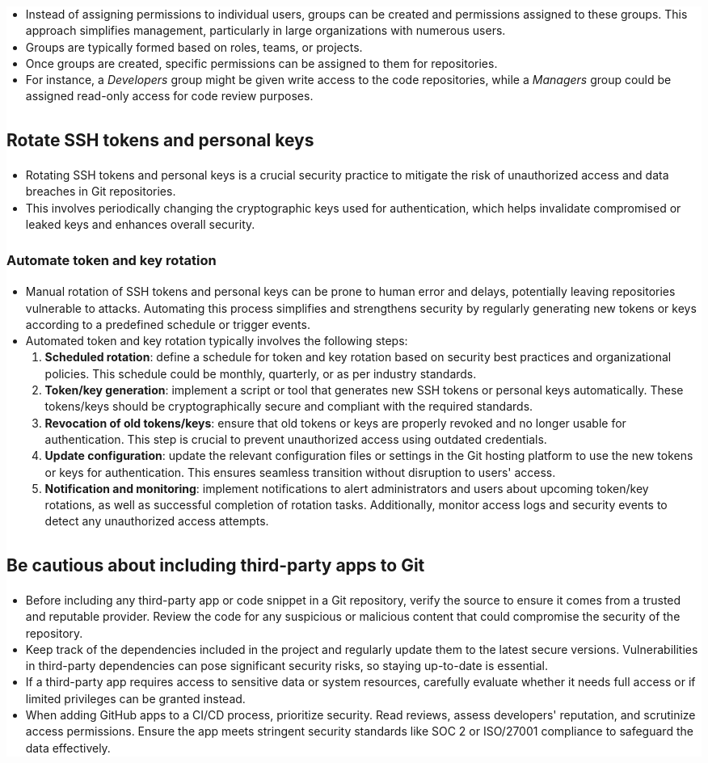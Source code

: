 * Instead of assigning permissions to individual users, groups can be created and permissions assigned to these groups. This approach simplifies management, particularly in large organizations with numerous users.
* Groups are typically formed based on roles, teams, or projects.
* Once groups are created, specific permissions can be assigned to them for repositories.
* For instance, a *Developers* group might be given write access to the code repositories, while a *Managers* group could be assigned read-only access for code review purposes.

## Rotate SSH tokens and personal keys

* Rotating SSH tokens and personal keys is a crucial security practice to mitigate the risk of unauthorized access and data breaches in Git repositories.
* This involves periodically changing the cryptographic keys used for authentication, which helps invalidate compromised or leaked keys and enhances overall security.

### Automate token and key rotation

* Manual rotation of SSH tokens and personal keys can be prone to human error and delays, potentially leaving repositories vulnerable to attacks. Automating this process simplifies and strengthens security by regularly generating new tokens or keys according to a predefined schedule or trigger events.
* Automated token and key rotation typically involves the following steps:
  1. **Scheduled rotation**: define a schedule for token and key rotation based on security best practices and organizational policies. This schedule could be monthly, quarterly, or as per industry standards.
  1. **Token/key generation**: implement a script or tool that generates new SSH tokens or personal keys automatically. These tokens/keys should be cryptographically secure and compliant with the required standards.
  1. **Revocation of old tokens/keys**: ensure that old tokens or keys are properly revoked and no longer usable for authentication. This step is crucial to prevent unauthorized access using outdated credentials.
  1. **Update configuration**: update the relevant configuration files or settings in the Git hosting platform to use the new tokens or keys for authentication. This ensures seamless transition without disruption to users' access.
  1. **Notification and monitoring**: implement notifications to alert administrators and users about upcoming token/key rotations, as well as successful completion of rotation tasks. Additionally, monitor access logs and security events to detect any unauthorized access attempts.

## Be cautious about including third-party apps to Git

* Before including any third-party app or code snippet in a Git repository, verify the source to ensure it comes from a trusted and reputable provider. Review the code for any suspicious or malicious content that could compromise the security of the repository.
* Keep track of the dependencies included in the project and regularly update them to the latest secure versions. Vulnerabilities in third-party dependencies can pose significant security risks, so staying up-to-date is essential.
* If a third-party app requires access to sensitive data or system resources, carefully evaluate whether it needs full access or if limited privileges can be granted instead.
* When adding GitHub apps to a CI/CD process, prioritize security. Read reviews, assess developers' reputation, and scrutinize access permissions. Ensure the app meets stringent security standards like SOC 2 or ISO/27001 compliance to safeguard the data effectively.
